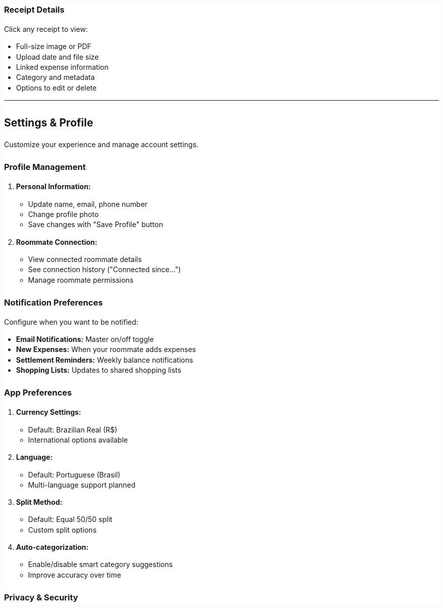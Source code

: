 ### Receipt Details

Click any receipt to view:
- Full-size image or PDF
- Upload date and file size
- Linked expense information
- Category and metadata
- Options to edit or delete

---

## Settings & Profile

Customize your experience and manage account settings.

### Profile Management

1. **Personal Information:**
   - Update name, email, phone number
   - Change profile photo
   - Save changes with "Save Profile" button

2. **Roommate Connection:**
   - View connected roommate details
   - See connection history ("Connected since...")
   - Manage roommate permissions

### Notification Preferences

Configure when you want to be notified:
- **Email Notifications:** Master on/off toggle
- **New Expenses:** When your roommate adds expenses
- **Settlement Reminders:** Weekly balance notifications
- **Shopping Lists:** Updates to shared shopping lists

### App Preferences

1. **Currency Settings:**
   - Default: Brazilian Real (R$)
   - International options available

2. **Language:**
   - Default: Portuguese (Brasil)
   - Multi-language support planned

3. **Split Method:**
   - Default: Equal 50/50 split
   - Custom split options

4. **Auto-categorization:**
   - Enable/disable smart category suggestions
   - Improve accuracy over time

### Privacy & Security
